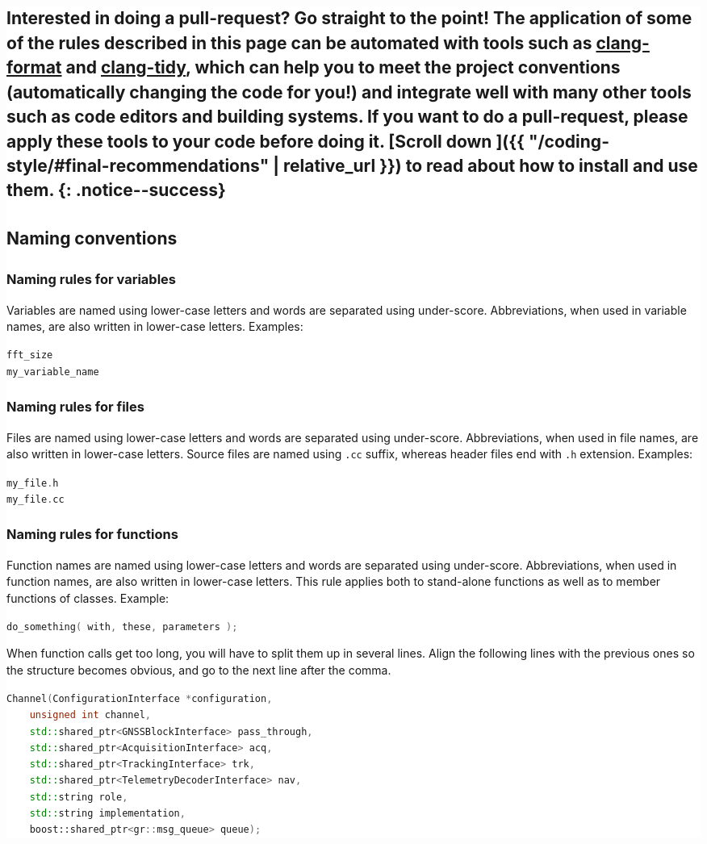 **Interested in doing a pull-request? Go straight to the point!** The application of some of the rules described in this page can be automated with tools such as [clang-format](https://clang.llvm.org/docs/ClangFormat.html) and [clang-tidy](https://clang.llvm.org/extra/clang-tidy/), which can help you to meet the project conventions (automatically changing the code for you!) and integrate well with many other tools such as code editors and building systems. If you want to do a pull-request, please apply these tools to your code before doing it. [Scroll down <i class="fas fa-arrow-circle-down"></i>]({{ "/coding-style/#final-recommendations" | relative_url }}) to read about how to install and use them.
{: .notice--success}
-------

## Naming conventions

### Naming rules for variables

Variables are named using lower-case letters and words are separated using under-score. Abbreviations, when used in variable names, are also written in lower-case letters. Examples:

```cpp
fft_size
my_variable_name
```

### Naming rules for files
Files are named using lower-case letters and words are separated using under-score. Abbreviations, when used in file names, are also written in lower-case letters. Source files are named using `.cc` suffix, whereas header files end with `.h` extension. Examples:

```cpp
my_file.h
my_file.cc
```

### Naming rules for functions
Function names are named using lower-case letters and words are separated using under-score. Abbreviations, when used in function names, are also written in lower-case letters. This rule applies both to stand-alone functions as well as to member functions of classes. Example:

```cpp
do_something( with, these, parameters );
```

When function calls get too long, you will have to split them up in several lines. Align the following lines with the previous ones so the structure becomes obvious, and go to the next line after the comma.

```cpp
Channel(ConfigurationInterface *configuration,
    unsigned int channel,
    std::shared_ptr<GNSSBlockInterface> pass_through,
    std::shared_ptr<AcquisitionInterface> acq,
    std::shared_ptr<TrackingInterface> trk,
    std::shared_ptr<TelemetryDecoderInterface> nav,
    std::string role,
    std::string implementation,
    boost::shared_ptr<gr::msg_queue> queue);
```
